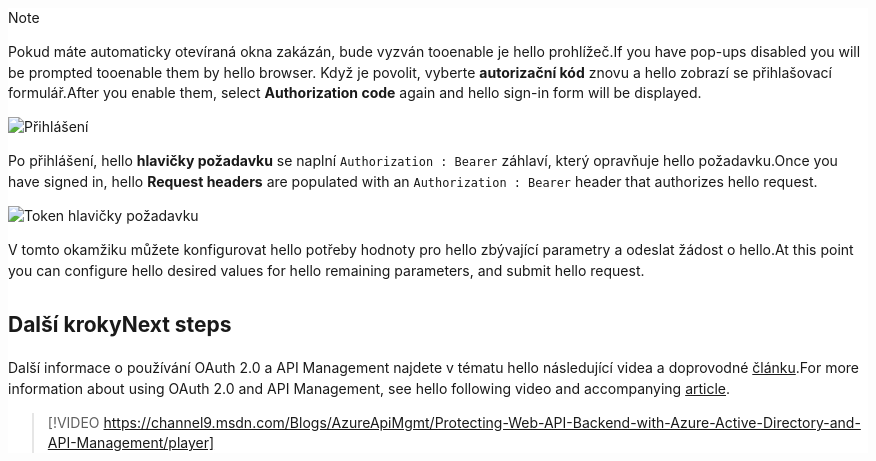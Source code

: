 > [!NOTE]
> <span data-ttu-id="fc6b4-163">Pokud máte automaticky otevíraná okna zakázán, bude vyzván tooenable je hello prohlížeč.</span><span class="sxs-lookup"><span data-stu-id="fc6b4-163">If you have pop-ups disabled you will be prompted tooenable them by hello browser.</span></span> <span data-ttu-id="fc6b4-164">Když je povolit, vyberte **autorizační kód** znovu a hello zobrazí se přihlašovací formulář.</span><span class="sxs-lookup"><span data-stu-id="fc6b4-164">After you enable them, select **Authorization code** again and hello sign-in form will be displayed.</span></span>
> 
> 

![Přihlášení][api-management-oauth2-signin]

<span data-ttu-id="fc6b4-166">Po přihlášení, hello **hlavičky požadavku** se naplní `Authorization : Bearer` záhlaví, který opravňuje hello požadavku.</span><span class="sxs-lookup"><span data-stu-id="fc6b4-166">Once you have signed in, hello **Request headers** are populated with an `Authorization : Bearer` header that authorizes hello request.</span></span>

![Token hlavičky požadavku][api-management-request-header-token]

<span data-ttu-id="fc6b4-168">V tomto okamžiku můžete konfigurovat hello potřeby hodnoty pro hello zbývající parametry a odeslat žádost o hello.</span><span class="sxs-lookup"><span data-stu-id="fc6b4-168">At this point you can configure hello desired values for hello remaining parameters, and submit hello request.</span></span> 

## <a name="next-steps"></a><span data-ttu-id="fc6b4-169">Další kroky</span><span class="sxs-lookup"><span data-stu-id="fc6b4-169">Next steps</span></span>
<span data-ttu-id="fc6b4-170">Další informace o používání OAuth 2.0 a API Management najdete v tématu hello následující videa a doprovodné [článku](api-management-howto-protect-backend-with-aad.md).</span><span class="sxs-lookup"><span data-stu-id="fc6b4-170">For more information about using OAuth 2.0 and API Management, see hello following video and accompanying [article](api-management-howto-protect-backend-with-aad.md).</span></span>

> [!VIDEO https://channel9.msdn.com/Blogs/AzureApiMgmt/Protecting-Web-API-Backend-with-Azure-Active-Directory-and-API-Management/player]
> 
> 

[api-management-management-console]: ./media/api-management-howto-oauth2/api-management-management-console.png
[api-management-oauth2]: ./media/api-management-howto-oauth2/api-management-oauth2.png
[api-management-user-authorization]: ./media/api-management-howto-oauth2/api-management-user-authorization.png
[api-management-user-authorization-save]: ./media/api-management-howto-oauth2/api-management-user-authorization-save.png
[api-management-oauth2-signin]: ./media/api-management-howto-oauth2/api-management-oauth2-signin.png
[api-management-request-header-token]: ./media/api-management-howto-oauth2/api-management-request-header-token.png
[api-management-developer-portal-menu]: ./media/api-management-howto-oauth2/api-management-developer-portal-menu.png
[api-management-open-console]: ./media/api-management-howto-oauth2/api-management-open-console.png
[api-management-oauth2-server-1]: ./media/api-management-howto-oauth2/api-management-oauth2-server-1.png
[api-management-oauth2-server-2]: ./media/api-management-howto-oauth2/api-management-oauth2-server-2.png
[api-management-oauth2-server-3]: ./media/api-management-howto-oauth2/api-management-oauth2-server-3.png
[api-management-oauth2-server-4]: ./media/api-management-howto-oauth2/api-management-oauth2-server-4.png
[api-management-oauth2-server-5]: ./media/api-management-howto-oauth2/api-management-oauth2-server-5.png
[api-management-apis-echo-api]: ./media/api-management-howto-oauth2/api-management-apis-echo-api.png


[How tooadd operations tooan API]: api-management-howto-add-operations.md
[How tooadd and publish a product]: api-management-howto-add-products.md
[Monitoring and analytics]: api-management-monitoring.md
[Add APIs tooa product]: api-management-howto-add-products.md#add-apis
[Publish a product]: api-management-howto-add-products.md#publish-product
[Get started with Azure API Management]: api-management-get-started.md
[API Management policy reference]: api-management-policy-reference.md
[Caching policies]: api-management-policy-reference.md#caching-policies
[Create an API Management service instance]: api-management-get-started.md#create-service-instance

[http://oauth.net/2/]: http://oauth.net/2/
[WebApp-GraphAPI-DotNet]: https://github.com/AzureADSamples/WebApp-GraphAPI-DotNet

[Prerequisites]: #prerequisites
[Configure an OAuth 2.0 authorization server in API Management]: #step1
[Configure an API toouse OAuth 2.0 user authorization]: #step2
[Test hello OAuth 2.0 user authorization in hello Developer Portal]: #step3
[Next steps]: #next-steps

